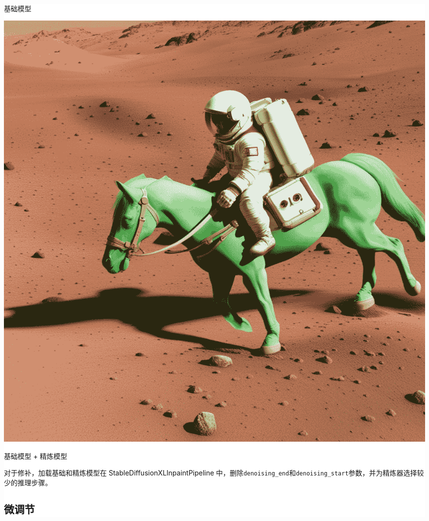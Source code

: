 基础模型

![火星上骑绿马的宇航员的高质量生成图像](img/e69b90229b2f9360e7773d6580ae6cf1.png)

基础模型 + 精炼模型

对于修补，加载基础和精炼模型在 StableDiffusionXLInpaintPipeline 中，删除`denoising_end`和`denoising_start`参数，并为精炼器选择较少的推理步骤。

## 微调节
